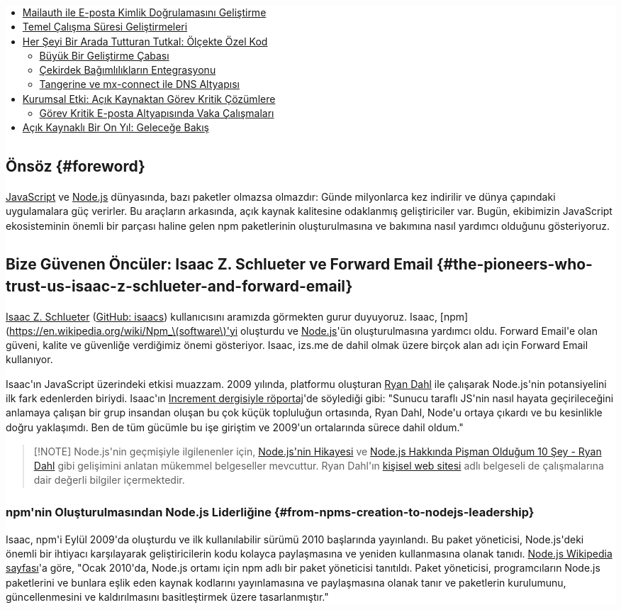   * [Mailauth ile E-posta Kimlik Doğrulamasını Geliştirme](#advancing-email-authentication-with-mailauth)
  * [Temel Çalışma Süresi Geliştirmeleri](#key-upptime-enhancements)
* [Her Şeyi Bir Arada Tutturan Tutkal: Ölçekte Özel Kod](#the-glue-that-holds-it-all-together-custom-code-at-scale)
  * [Büyük Bir Geliştirme Çabası](#a-massive-development-effort)
  * [Çekirdek Bağımlılıkların Entegrasyonu](#core-dependencies-integration)
  * [Tangerine ve mx-connect ile DNS Altyapısı](#dns-infrastructure-with-tangerine-and-mx-connect)
* [Kurumsal Etki: Açık Kaynaktan Görev Kritik Çözümlere](#enterprise-impact-from-open-source-to-mission-critical-solutions)
  * [Görev Kritik E-posta Altyapısında Vaka Çalışmaları](#case-studies-in-mission-critical-email-infrastructure)
* [Açık Kaynaklı Bir On Yıl: Geleceğe Bakış](#a-decade-of-open-source-looking-forward)

## Önsöz {#foreword}

[JavaScript](https://en.wikipedia.org/wiki/JavaScript) ve [Node.js](https://en.wikipedia.org/wiki/Node.js) dünyasında, bazı paketler olmazsa olmazdır: Günde milyonlarca kez indirilir ve dünya çapındaki uygulamalara güç verirler. Bu araçların arkasında, açık kaynak kalitesine odaklanmış geliştiriciler var. Bugün, ekibimizin JavaScript ekosisteminin önemli bir parçası haline gelen npm paketlerinin oluşturulmasına ve bakımına nasıl yardımcı olduğunu gösteriyoruz.

## Bize Güvenen Öncüler: Isaac Z. Schlueter ve Forward Email {#the-pioneers-who-trust-us-isaac-z-schlueter-and-forward-email}

[Isaac Z. Schlueter](https://izs.me/) ([GitHub: isaacs](https://github.com/isaacs)) kullanıcısını aramızda görmekten gurur duyuyoruz. Isaac, [npm](https://en.wikipedia.org/wiki/Npm_\(software\)'yi oluşturdu ve [Node.js](https://en.wikipedia.org/wiki/Node.js)'ün oluşturulmasına yardımcı oldu. Forward Email'e olan güveni, kalite ve güvenliğe verdiğimiz önemi gösteriyor. Isaac, izs.me de dahil olmak üzere birçok alan adı için Forward Email kullanıyor.

Isaac'ın JavaScript üzerindeki etkisi muazzam. 2009 yılında, platformu oluşturan [Ryan Dahl](https://en.wikipedia.org/wiki/Ryan_Dahl) ile çalışarak Node.js'nin potansiyelini ilk fark edenlerden biriydi. Isaac'ın [Increment dergisiyle röportaj](https://increment.com/development/interview-with-isaac-z-schlueter-ceo-of-npm/)'de söylediği gibi: "Sunucu taraflı JS'nin nasıl hayata geçirileceğini anlamaya çalışan bir grup insandan oluşan bu çok küçük topluluğun ortasında, Ryan Dahl, Node'u ortaya çıkardı ve bu kesinlikle doğru yaklaşımdı. Ben de tüm gücümle bu işe giriştim ve 2009'un ortalarında sürece dahil oldum."

> \[!NOTE]
> Node.js'nin geçmişiyle ilgilenenler için, [Node.js'nin Hikayesi](https://www.youtube.com/watch?v=LB8KwiiUGy0) ve [Node.js Hakkında Pişman Olduğum 10 Şey - Ryan Dahl](https://www.youtube.com/watch?v=jo_B4LTHi3I) gibi gelişimini anlatan mükemmel belgeseller mevcuttur. Ryan Dahl'ın [kişisel web sitesi](https://tinyclouds.org/) adlı belgeseli de çalışmalarına dair değerli bilgiler içermektedir.

### npm'nin Oluşturulmasından Node.js Liderliğine {#from-npms-creation-to-nodejs-leadership}

Isaac, npm'i Eylül 2009'da oluşturdu ve ilk kullanılabilir sürümü 2010 başlarında yayınlandı. Bu paket yöneticisi, Node.js'deki önemli bir ihtiyacı karşılayarak geliştiricilerin kodu kolayca paylaşmasına ve yeniden kullanmasına olanak tanıdı. [Node.js Wikipedia sayfası](https://en.wikipedia.org/wiki/Node.js)'a göre, "Ocak 2010'da, Node.js ortamı için npm adlı bir paket yöneticisi tanıtıldı. Paket yöneticisi, programcıların Node.js paketlerini ve bunlara eşlik eden kaynak kodlarını yayınlamasına ve paylaşmasına olanak tanır ve paketlerin kurulumunu, güncellenmesini ve kaldırılmasını basitleştirmek üzere tasarlanmıştır."
